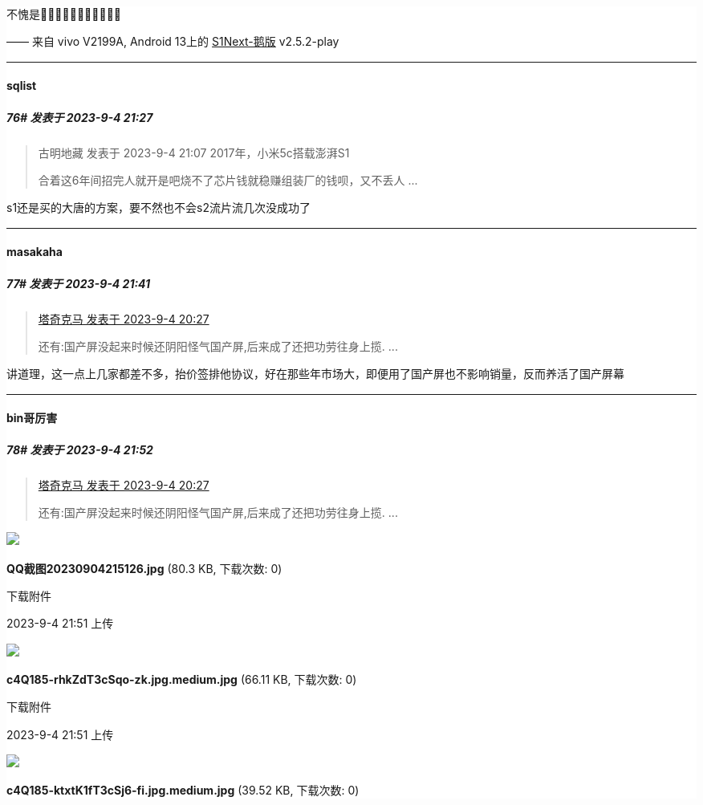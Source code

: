 不愧是🤡🤡🤡🤡🤡🤡🤡🤡🤡🤡🤡

—— 来自 vivo V2199A, Android 13上的 [S1Next-鹅版](https://github.com/ykrank/S1-Next/releases) v2.5.2-play


*****

####  sqlist  
##### 76#       发表于 2023-9-4 21:27

<blockquote>古明地藏 发表于 2023-9-4 21:07
2017年，小米5c搭载澎湃S1

合着这6年间招完人就开是吧烧不了芯片钱就稳赚组装厂的钱呗，又不丢人 ...</blockquote>
s1还是买的大唐的方案，要不然也不会s2流片流几次没成功了


*****

####  masakaha  
##### 77#       发表于 2023-9-4 21:41

<blockquote><a href="httphttps://bbs.saraba1st.com/2b/forum.php?mod=redirect&amp;goto=findpost&amp;pid=62292767&amp;ptid=2151357" target="_blank">塔奇克马 发表于 2023-9-4 20:27</a>

还有:国产屏没起来时候还阴阳怪气国产屏,后来成了还把功劳往身上揽. ...</blockquote>
讲道理，这一点上几家都差不多，抬价签排他协议，好在那些年市场大，即便用了国产屏也不影响销量，反而养活了国产屏幕


*****

####  bin哥厉害  
##### 78#       发表于 2023-9-4 21:52

<blockquote><a href="httphttps://bbs.saraba1st.com/2b/forum.php?mod=redirect&amp;goto=findpost&amp;pid=62292767&amp;ptid=2151357" target="_blank">塔奇克马 发表于 2023-9-4 20:27</a>

还有:国产屏没起来时候还阴阳怪气国产屏,后来成了还把功劳往身上揽. ...</blockquote>

<img src="https://img.saraba1st.com/forum/202309/04/215144qh4bk4872binz4h2.jpg" referrerpolicy="no-referrer">

<strong>QQ截图20230904215126.jpg</strong> (80.3 KB, 下载次数: 0)

下载附件

2023-9-4 21:51 上传

<img src="https://img.saraba1st.com/forum/202309/04/215152jxbjr24l7nc5j49t.jpg" referrerpolicy="no-referrer">

<strong>c4Q185-rhkZdT3cSqo-zk.jpg.medium.jpg</strong> (66.11 KB, 下载次数: 0)

下载附件

2023-9-4 21:51 上传

<img src="https://img.saraba1st.com/forum/202309/04/215152eupph7muh1eh59u9.jpg" referrerpolicy="no-referrer">

<strong>c4Q185-ktxtK1fT3cSj6-fi.jpg.medium.jpg</strong> (39.52 KB, 下载次数: 0)
